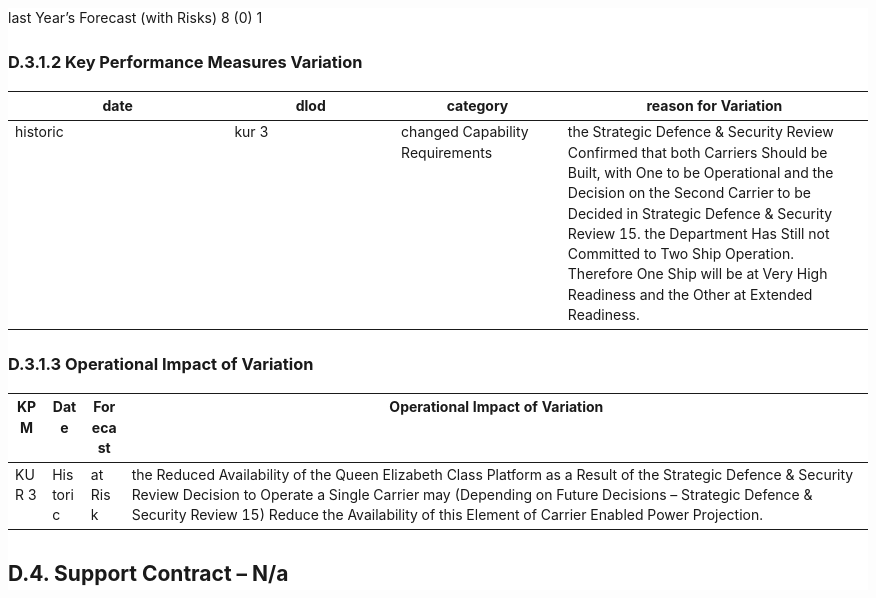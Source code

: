 <td Colspan="3">last Year’s Forecast (with Risks)</Td>
<td>8 (0)</Td>
<td>1</Td>
</Tr>
</Tbody>
</Table>

### D.3.1.2 Key Performance Measures Variation

<table>
<colgroup>
<col Style="Width: 25%" />
<col Style="Width: 19%" />
<col Style="Width: 19%" />
<col Style="Width: 35%" />
</Colgroup>
<thead>
<tr>
<th>date</Th>
<th>dlod</Th>
<th>category</Th>
<th>reason for Variation</Th>
</Tr>
</Thead>
<tbody>
<tr>
<td>historic</Td>
<td>kur 3</Td>
<td>changed Capability Requirements</Td>
<td>the Strategic Defence &amp; Security Review Confirmed that both Carriers Should be Built, with One to be Operational and the Decision on the Second Carrier to be Decided in Strategic Defence &amp; Security Review 15. the Department Has Still not Committed to Two Ship Operation. Therefore One Ship will be at Very High Readiness and the Other at Extended Readiness.</Td>
</Tr>
</Tbody>
</Table>

### D.3.1.3 Operational Impact of Variation

| KPM | Date | Forecast | Operational Impact of Variation                                                                                                                                                                                                                                                                                  |
|------------------|---------------|---------------|--------------------------|
| KUR 3   | Historic | at Risk      | the Reduced Availability of the Queen Elizabeth Class Platform as a Result of the Strategic Defence & Security Review Decision to Operate a Single Carrier may (Depending on Future Decisions – Strategic Defence & Security Review 15) Reduce the Availability of this Element of Carrier Enabled Power Projection. |

## D.4. Support Contract – N/a

[^1]: The Air Groups will be Formed of the Carrier Air Group (CAG), which will be the ‘standing’ Carrier Strike Assets (Lightning II, Merlin Mk2 and Crows Nest). Should Air Assets Need to be Configured to Undertake Specific Tasking, a Tailored Air Group (TAG) will be Formed, Comprising Assets Required to Deliver the Required Tasking.

